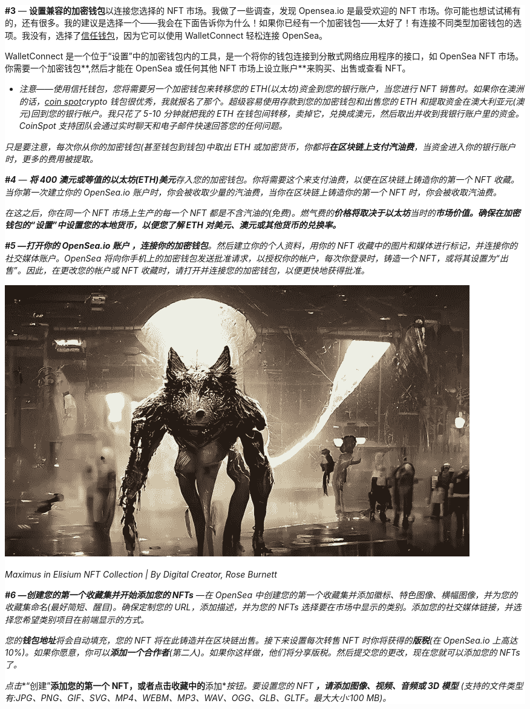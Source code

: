 **#3** — **设置兼容的加密钱包**以连接您选择的 NFT 市场。我做了一些调查，发现 Opensea.io 是最受欢迎的 NFT 市场。你可能也想试试稀有的，还有很多。我的建议是选择一个——我会在下面告诉你为什么！如果你已经有一个加密钱包——太好了！有连接不同类型加密钱包的选项。我没有，选择了[信任钱包](https://trustwallet.com/)，因为它可以使用 WalletConnect 轻松连接 OpenSea。

WalletConnect 是一个位于“设置”中的加密钱包内的工具，是一个将你的钱包连接到分散式网络应用程序的接口，如 OpenSea NFT 市场。你需要一个加密钱包**,然后才能在 OpenSea 或任何其他 NFT 市场上设立账户**来购买、出售或查看 NFT。

* *注意——使用信托钱包，您将需要另一个加密钱包***来转移您的 ETH(以太坊)资金到您的银行账户，当您进行 NFT 销售时。如果你在澳洲的话，*[*coin spot*](https://www.coinspot.com.au/)*crypto 钱包很优秀，我就报名了那个。超级容易使用存款到您的加密钱包和出售您的 ETH 和提取资金在澳大利亚元(澳元)回到您的银行帐户。我只花了 5-10 分钟就把我的 ETH 在钱包间转移，卖掉它，兑换成澳元，然后取出并收到我银行账户里的资金。CoinSpot 支持团队会通过实时聊天和电子邮件快速回答您的任何问题。**

*只是要注意，每次你从你的加密钱包(甚至钱包到钱包)中取出 ETH 或加密货币，你都将**在区块链上支付汽油费**，当资金进入你的银行账户时，更多的费用被提取。*

***#4** — **将 400 澳元或等值的以太坊(ETH)美元**存入您的加密钱包。你将需要这个来支付油费，以便在区块链上铸造你的第一个 NFT 收藏。当你第一次建立你的 OpenSea.io 账户时，你会被收取少量的汽油费，当你在区块链上铸造你的第一个 NFT 时，你会被收取汽油费。*

*在这之后，你在同一个 NFT 市场上生产的每一个 NFT 都是不含汽油的(免费)。燃气费的**价格将取决于以太坊**当时的**市场价值。确保在加密钱包的“设置”中设置您的本地货币，以便您了解 ETH 对美元、澳元或其他货币的兑换率。***

***#5 —打开你的 OpenSea.io 账户** **，连接你的加密钱包**。然后建立你的个人资料，用你的 NFT 收藏中的图片和媒体进行标记，并连接你的社交媒体账户。OpenSea 将向你手机上的加密钱包发送批准请求，以授权你的帐户，每次你登录时，铸造一个 NFT，或将其设置为“出售”。因此，在更改您的帐户或 NFT 收藏时，请打开并连接您的加密钱包，以便更快地获得批准。*

*![](img/85f5ee9e280a12c1269fd0aad4b5b89f.png)*

*Maximus in Elisium NFT Collection | By Digital Creator, Rose Burnett*

***#6 —创建您的第一个收藏集并开始添加您的 NFTs** —在 OpenSea 中创建您的第一个收藏集并添加徽标、特色图像、横幅图像，并为您的收藏集命名(最好简短、醒目)。确保定制您的 URL，添加描述，并为您的 NFTs 选择要在市场中显示的类别。添加您的社交媒体链接，并选择您希望类别项目在前端显示的方式。*

*您的**钱包地址**将会自动填充，您的 NFT 将在此铸造并在区块链出售。接下来设置每次转售 NFT 时你将获得的**版税**(在 OpenSea.io 上高达 10%)。如果你愿意，你可以**添加一个合作者**(第二人)。如果你这样做，他们将分享版税。然后提交您的更改，现在您就可以添加您的 NFTs 了。*

*点击**“创建”**添加您的第一个 NFT，或者点击收藏中的**添加**按钮。要设置您的 NFT **，请添加图像、视频、音频或 3D 模型** *(支持的文件类型有:JPG、PNG、GIF、SVG、MP4、WEBM、MP3、WAV、OGG、GLB、GLTF。最大大小:100 MB)。**
